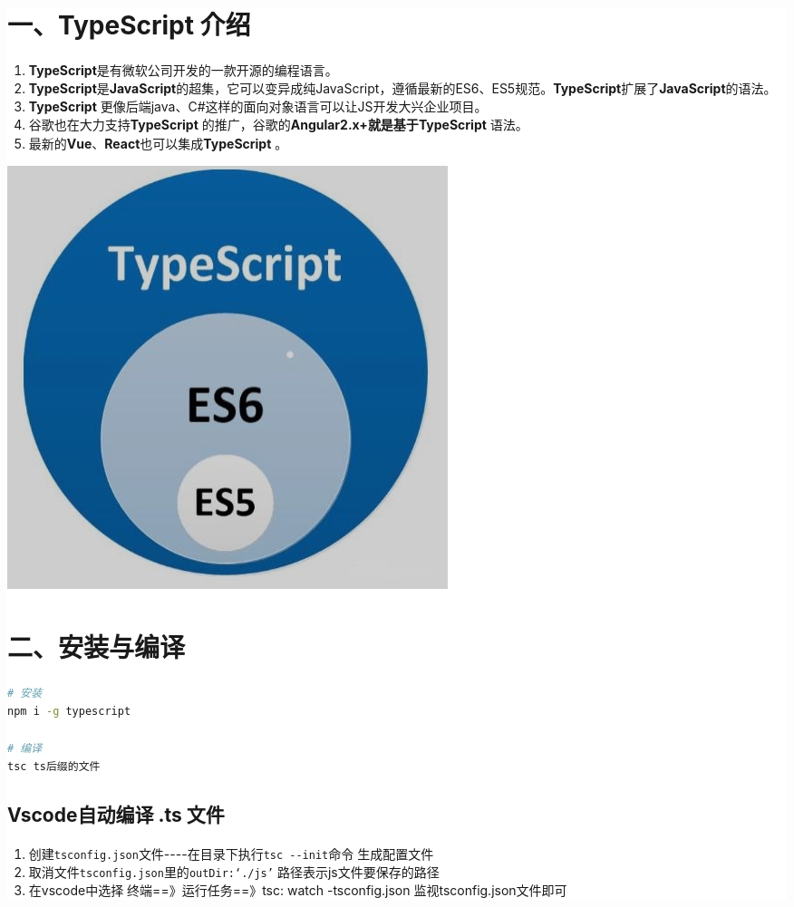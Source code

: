 # 一、TypeScript 介绍

1. **TypeScript**是有微软公司开发的一款开源的编程语言。
2. **TypeScript**是**JavaScript**的超集，它可以变异成纯JavaScript，遵循最新的ES6、ES5规范。**TypeScript**扩展了**JavaScript**的语法。
3. **TypeScript** 更像后端java、C#这样的面向对象语言可以让JS开发大兴企业项目。
4. 谷歌也在大力支持**TypeScript** 的推广，谷歌的**Angular2.x+**就是基于**TypeScript** 语法。
5. 最新的**Vue**、**React**也可以集成**TypeScript** 。 

![](TypeScript/ts-es6-es5.png)

# 二、安装与编译 

```bash
# 安装
npm i -g typescript

# 编译
tsc ts后缀的文件
```

## Vscode自动编译 .ts 文件

1. 创建`tsconfig.json`文件----在目录下执行`tsc --init`命令 生成配置文件
2. 取消文件`tsconfig.json`里的`outDir:‘./js’` 路径表示js文件要保存的路径
3. 在vscode中选择 终端==》运行任务==》tsc: watch -tsconfig.json  监视tsconfig.json文件即可
